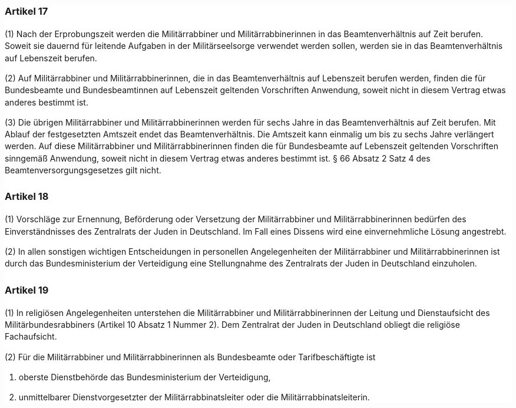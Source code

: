 
### Artikel 17

(1) Nach der Erprobungszeit werden die Militärrabbiner und
Militärrabbinerinnen in das Beamtenverhältnis auf Zeit berufen. Soweit
sie dauernd für leitende Aufgaben in der Militärseelsorge verwendet
werden sollen, werden sie in das Beamtenverhältnis auf Lebenszeit
berufen.

(2) Auf Militärrabbiner und Militärrabbinerinnen, die in das
Beamtenverhältnis auf Lebenszeit berufen werden, finden die für
Bundesbeamte und Bundesbeamtinnen auf Lebenszeit geltenden
Vorschriften Anwendung, soweit nicht in diesem Vertrag etwas anderes
bestimmt ist.

(3) Die übrigen Militärrabbiner und Militärrabbinerinnen werden für
sechs Jahre in das Beamtenverhältnis auf Zeit berufen. Mit Ablauf der
festgesetzten Amtszeit endet das Beamtenverhältnis. Die Amtszeit kann
einmalig um bis zu sechs Jahre verlängert werden. Auf diese
Militärrabbiner und Militärrabbinerinnen finden die für Bundesbeamte
auf Lebenszeit geltenden Vorschriften sinngemäß Anwendung, soweit
nicht in diesem Vertrag etwas anderes bestimmt ist. § 66 Absatz 2 Satz
4 des Beamtenversorgungsgesetzes gilt nicht.


### Artikel 18

(1) Vorschläge zur Ernennung, Beförderung oder Versetzung der
Militärrabbiner und Militärrabbinerinnen bedürfen des
Einverständnisses des Zentralrats der Juden in Deutschland. Im Fall
eines Dissens wird eine einvernehmliche Lösung angestrebt.

(2) In allen sonstigen wichtigen Entscheidungen in personellen
Angelegenheiten der Militärrabbiner und Militärrabbinerinnen ist durch
das Bundesministerium der Verteidigung eine Stellungnahme des
Zentralrats der Juden in Deutschland einzuholen.


### Artikel 19

(1) In religiösen Angelegenheiten unterstehen die Militärrabbiner und
Militärrabbinerinnen der Leitung und Dienstaufsicht des
Militärbundesrabbiners (Artikel 10 Absatz 1 Nummer 2). Dem Zentralrat
der Juden in Deutschland obliegt die religiöse Fachaufsicht.

(2) Für die Militärrabbiner und Militärrabbinerinnen als Bundesbeamte
oder Tarifbeschäftigte ist

1.  oberste Dienstbehörde das Bundesministerium der Verteidigung,


2.  unmittelbarer Dienstvorgesetzter der Militärrabbinatsleiter oder die
    Militärrabbinatsleiterin.




